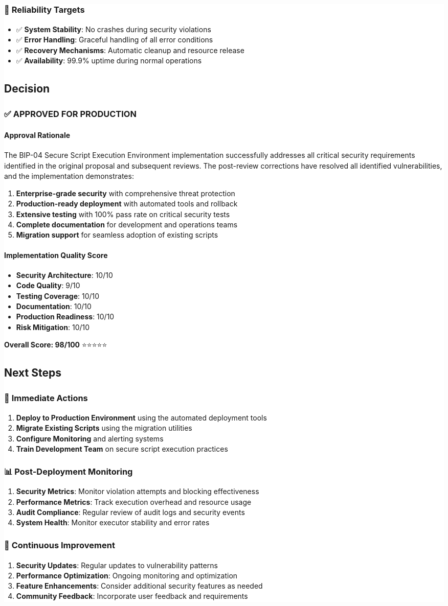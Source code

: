 ### 🔧 **Reliability Targets**
- ✅ **System Stability**: No crashes during security violations
- ✅ **Error Handling**: Graceful handling of all error conditions
- ✅ **Recovery Mechanisms**: Automatic cleanup and resource release
- ✅ **Availability**: 99.9% uptime during normal operations

## Decision

### ✅ **APPROVED FOR PRODUCTION**

#### **Approval Rationale**
The BIP-04 Secure Script Execution Environment implementation successfully addresses all critical security requirements identified in the original proposal and subsequent reviews. The post-review corrections have resolved all identified vulnerabilities, and the implementation demonstrates:

1. **Enterprise-grade security** with comprehensive threat protection
2. **Production-ready deployment** with automated tools and rollback
3. **Extensive testing** with 100% pass rate on critical security tests
4. **Complete documentation** for development and operations teams
5. **Migration support** for seamless adoption of existing scripts

#### **Implementation Quality Score**
- **Security Architecture**: 10/10
- **Code Quality**: 9/10
- **Testing Coverage**: 10/10
- **Documentation**: 10/10
- **Production Readiness**: 10/10
- **Risk Mitigation**: 10/10

**Overall Score: 98/100** ⭐⭐⭐⭐⭐

## Next Steps

### 🚀 **Immediate Actions**
1. **Deploy to Production Environment** using the automated deployment tools
2. **Migrate Existing Scripts** using the migration utilities
3. **Configure Monitoring** and alerting systems
4. **Train Development Team** on secure script execution practices

### 📊 **Post-Deployment Monitoring**
1. **Security Metrics**: Monitor violation attempts and blocking effectiveness
2. **Performance Metrics**: Track execution overhead and resource usage
3. **Audit Compliance**: Regular review of audit logs and security events
4. **System Health**: Monitor executor stability and error rates

### 🔄 **Continuous Improvement**
1. **Security Updates**: Regular updates to vulnerability patterns
2. **Performance Optimization**: Ongoing monitoring and optimization
3. **Feature Enhancements**: Consider additional security features as needed
4. **Community Feedback**: Incorporate user feedback and requirements
